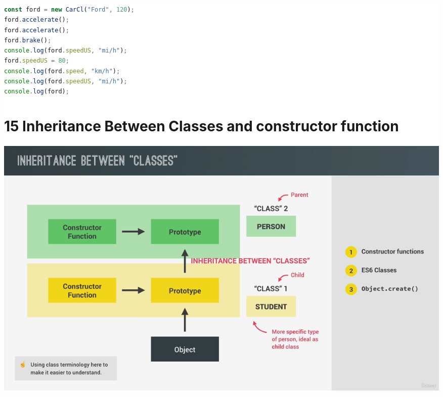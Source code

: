 ```javaScript
const ford = new CarCl("Ford", 120);
ford.accelerate();
ford.accelerate();
ford.brake();
console.log(ford.speedUS, "mi/h");
ford.speedUS = 80;
console.log(ford.speed, "km/h");
console.log(ford.speedUS, "mi/h");
console.log(ford);
```

# 15 Inheritance Between Classes and constructor function

![image](015%20Inheritance%20Between%20_Classes__%20Constructor%20Functions.mp4_snapshot_02.24_[2022.11.15_20.19.48].jpg)
